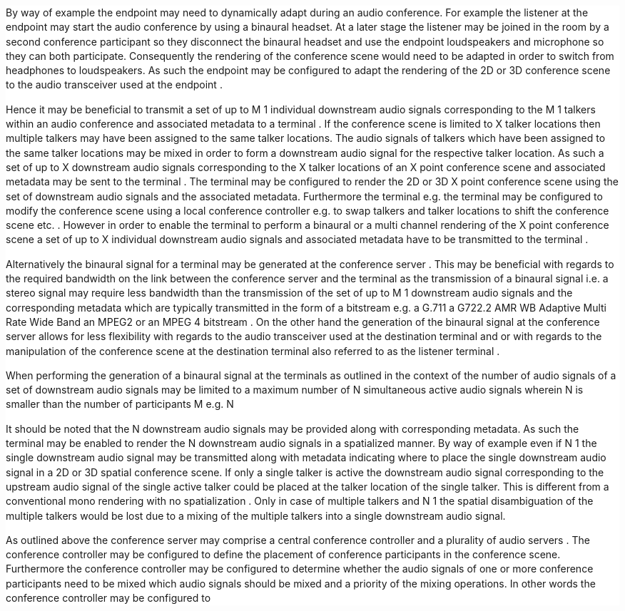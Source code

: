 By way of example the endpoint may need to dynamically adapt during an audio conference. For example the listener at the endpoint may start the audio conference by using a binaural headset. At a later stage the listener may be joined in the room by a second conference participant so they disconnect the binaural headset and use the endpoint loudspeakers and microphone so they can both participate. Consequently the rendering of the conference scene would need to be adapted in order to switch from headphones to loudspeakers. As such the endpoint may be configured to adapt the rendering of the 2D or 3D conference scene to the audio transceiver used at the endpoint .

Hence it may be beneficial to transmit a set of up to M 1 individual downstream audio signals corresponding to the M 1 talkers within an audio conference and associated metadata to a terminal . If the conference scene is limited to X talker locations then multiple talkers may have been assigned to the same talker locations. The audio signals of talkers which have been assigned to the same talker locations may be mixed in order to form a downstream audio signal for the respective talker location. As such a set of up to X downstream audio signals corresponding to the X talker locations of an X point conference scene and associated metadata may be sent to the terminal . The terminal may be configured to render the 2D or 3D X point conference scene using the set of downstream audio signals and the associated metadata. Furthermore the terminal e.g. the terminal may be configured to modify the conference scene using a local conference controller e.g. to swap talkers and talker locations to shift the conference scene etc. . However in order to enable the terminal to perform a binaural or a multi channel rendering of the X point conference scene a set of up to X individual downstream audio signals and associated metadata have to be transmitted to the terminal .

Alternatively the binaural signal for a terminal may be generated at the conference server . This may be beneficial with regards to the required bandwidth on the link between the conference server and the terminal as the transmission of a binaural signal i.e. a stereo signal may require less bandwidth than the transmission of the set of up to M 1 downstream audio signals and the corresponding metadata which are typically transmitted in the form of a bitstream e.g. a G.711 a G722.2 AMR WB Adaptive Multi Rate Wide Band an MPEG2 or an MPEG 4 bitstream . On the other hand the generation of the binaural signal at the conference server allows for less flexibility with regards to the audio transceiver used at the destination terminal and or with regards to the manipulation of the conference scene at the destination terminal also referred to as the listener terminal .

When performing the generation of a binaural signal at the terminals as outlined in the context of the number of audio signals of a set of downstream audio signals may be limited to a maximum number of N simultaneous active audio signals wherein N is smaller than the number of participants M e.g. N

It should be noted that the N downstream audio signals may be provided along with corresponding metadata. As such the terminal may be enabled to render the N downstream audio signals in a spatialized manner. By way of example even if N 1 the single downstream audio signal may be transmitted along with metadata indicating where to place the single downstream audio signal in a 2D or 3D spatial conference scene. If only a single talker is active the downstream audio signal corresponding to the upstream audio signal of the single active talker could be placed at the talker location of the single talker. This is different from a conventional mono rendering with no spatialization . Only in case of multiple talkers and N 1 the spatial disambiguation of the multiple talkers would be lost due to a mixing of the multiple talkers into a single downstream audio signal.

As outlined above the conference server may comprise a central conference controller and a plurality of audio servers . The conference controller may be configured to define the placement of conference participants in the conference scene. Furthermore the conference controller may be configured to determine whether the audio signals of one or more conference participants need to be mixed which audio signals should be mixed and a priority of the mixing operations. In other words the conference controller may be configured to
